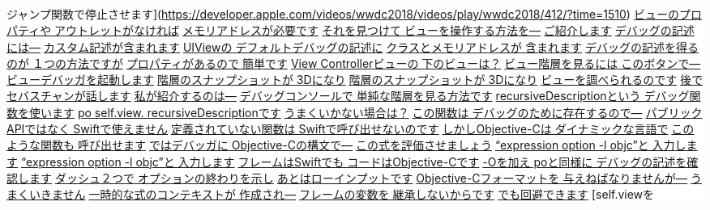 ジャンプ関数で停止させます](https://developer.apple.com/videos/wwdc2018/videos/play/wwdc2018/412/?time=1510) [ビューのプロパティや
アウトレットがなければ](https://developer.apple.com/videos/wwdc2018/videos/play/wwdc2018/412/?time=1515) [メモリアドレスが必要です](https://developer.apple.com/videos/wwdc2018/videos/play/wwdc2018/412/?time=1520) [それを見つけて
ビューを操作する方法を―](https://developer.apple.com/videos/wwdc2018/videos/play/wwdc2018/412/?time=1522) [ご紹介します](https://developer.apple.com/videos/wwdc2018/videos/play/wwdc2018/412/?time=1526) [デバッグの記述には―](https://developer.apple.com/videos/wwdc2018/videos/play/wwdc2018/412/?time=1528) [カスタム記述が含まれます](https://developer.apple.com/videos/wwdc2018/videos/play/wwdc2018/412/?time=1530) [UIViewの
デフォルトデバッグの記述に](https://developer.apple.com/videos/wwdc2018/videos/play/wwdc2018/412/?time=1532) [クラスとメモリアドレスが
含まれます](https://developer.apple.com/videos/wwdc2018/videos/play/wwdc2018/412/?time=1537) [デバッグの記述を得るのが
１つの方法ですが](https://developer.apple.com/videos/wwdc2018/videos/play/wwdc2018/412/?time=1540) [プロパティがあるので
簡単です](https://developer.apple.com/videos/wwdc2018/videos/play/wwdc2018/412/?time=1545) [View Controllerビューの
下のビューは？](https://developer.apple.com/videos/wwdc2018/videos/play/wwdc2018/412/?time=1548) [ビュー階層を見るには
このボタンで―](https://developer.apple.com/videos/wwdc2018/videos/play/wwdc2018/412/?time=1552) [ビューデバッガを起動します](https://developer.apple.com/videos/wwdc2018/videos/play/wwdc2018/412/?time=1557) [階層のスナップショットが
3Dになり](https://developer.apple.com/videos/wwdc2018/videos/play/wwdc2018/412/?time=1559) [階層のスナップショットが
3Dになり](https://developer.apple.com/videos/wwdc2018/videos/play/wwdc2018/412/?time=1559) [ビューを調べられるのです](https://developer.apple.com/videos/wwdc2018/videos/play/wwdc2018/412/?time=1563) [後でセバスチャンが話します](https://developer.apple.com/videos/wwdc2018/videos/play/wwdc2018/412/?time=1565) [私が紹介するのは―](https://developer.apple.com/videos/wwdc2018/videos/play/wwdc2018/412/?time=1567) [デバッグコンソールで
単純な階層を見る方法です](https://developer.apple.com/videos/wwdc2018/videos/play/wwdc2018/412/?time=1569) [recursiveDescriptionという
デバッグ関数を使います](https://developer.apple.com/videos/wwdc2018/videos/play/wwdc2018/412/?time=1574) [po self.view.
recursiveDescriptionです](https://developer.apple.com/videos/wwdc2018/videos/play/wwdc2018/412/?time=1580) [うまくいかない場合は？](https://developer.apple.com/videos/wwdc2018/videos/play/wwdc2018/412/?time=1584) [この関数は
デバッグのために存在するので―](https://developer.apple.com/videos/wwdc2018/videos/play/wwdc2018/412/?time=1587) [パブリックAPIではなく
Swiftで使えません](https://developer.apple.com/videos/wwdc2018/videos/play/wwdc2018/412/?time=1590) [定義されていない関数は
Swiftで呼び出せないのです](https://developer.apple.com/videos/wwdc2018/videos/play/wwdc2018/412/?time=1595) [しかしObjective-Cは
ダイナミックな言語で](https://developer.apple.com/videos/wwdc2018/videos/play/wwdc2018/412/?time=1600) [このような関数も
呼び出せます](https://developer.apple.com/videos/wwdc2018/videos/play/wwdc2018/412/?time=1605) [ではデバッガに
Objective-Cの構文で―](https://developer.apple.com/videos/wwdc2018/videos/play/wwdc2018/412/?time=1609) [この式を評価させましょう](https://developer.apple.com/videos/wwdc2018/videos/play/wwdc2018/412/?time=1613) [“expression option -l objc”と
入力します](https://developer.apple.com/videos/wwdc2018/videos/play/wwdc2018/412/?time=1616) [“expression option -l objc”と
入力します](https://developer.apple.com/videos/wwdc2018/videos/play/wwdc2018/412/?time=1616) [フレームはSwiftでも
コードはObjective-Cです](https://developer.apple.com/videos/wwdc2018/videos/play/wwdc2018/412/?time=1620) [-Oを加え poと同様に
デバッグの記述を確認します](https://developer.apple.com/videos/wwdc2018/videos/play/wwdc2018/412/?time=1626) [ダッシュ２つで
オプションの終わりを示し](https://developer.apple.com/videos/wwdc2018/videos/play/wwdc2018/412/?time=1631) [あとはローインプットです](https://developer.apple.com/videos/wwdc2018/videos/play/wwdc2018/412/?time=1634) [Objective-Cフォーマットを
与えねばなりませんが―](https://developer.apple.com/videos/wwdc2018/videos/play/wwdc2018/412/?time=1637) [うまくいきません](https://developer.apple.com/videos/wwdc2018/videos/play/wwdc2018/412/?time=1642) [一時的な式のコンテキストが
作成され―](https://developer.apple.com/videos/wwdc2018/videos/play/wwdc2018/412/?time=1645) [フレームの変数を
継承しないからです](https://developer.apple.com/videos/wwdc2018/videos/play/wwdc2018/412/?time=1649) [でも回避できます](https://developer.apple.com/videos/wwdc2018/videos/play/wwdc2018/412/?time=1652) [self.viewを